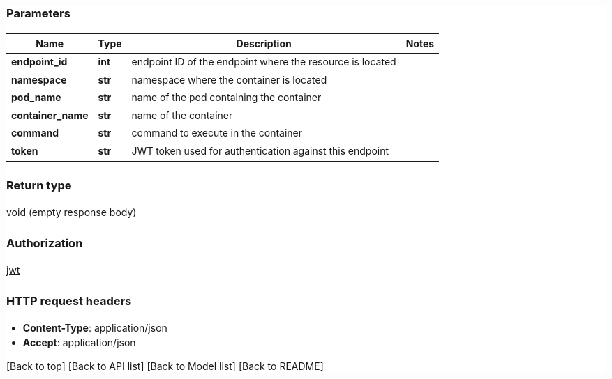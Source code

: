 ### Parameters

Name | Type | Description  | Notes
------------- | ------------- | ------------- | -------------
 **endpoint_id** | **int**| endpoint ID of the endpoint where the resource is located | 
 **namespace** | **str**| namespace where the container is located | 
 **pod_name** | **str**| name of the pod containing the container | 
 **container_name** | **str**| name of the container | 
 **command** | **str**| command to execute in the container | 
 **token** | **str**| JWT token used for authentication against this endpoint | 

### Return type

void (empty response body)

### Authorization

[jwt](../README.md#jwt)

### HTTP request headers

 - **Content-Type**: application/json
 - **Accept**: application/json

[[Back to top]](#) [[Back to API list]](../README.md#documentation-for-api-endpoints) [[Back to Model list]](../README.md#documentation-for-models) [[Back to README]](../README.md)

